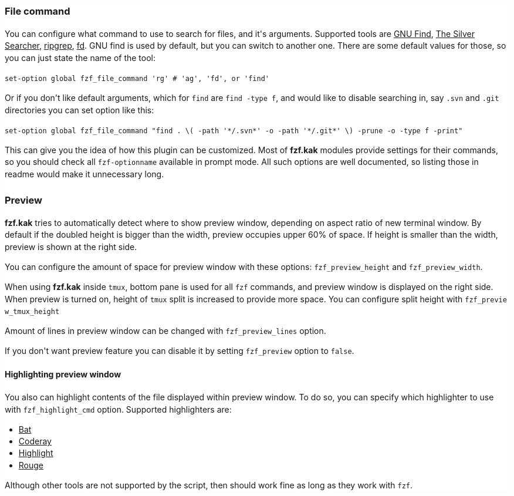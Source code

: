 ### File command
You can configure what command to use to search for files, and it's arguments.
Supported tools are [GNU Find][12], [The Silver Searcher][13], [ripgrep][14],
[fd][15]. GNU find is used by default, but you can switch to another one. There
are some default values for those, so you can just state the name of the tool:

```kak
set-option global fzf_file_command 'rg' # 'ag', 'fd', or 'find'
```

Or if you don't like default arguments, which for `find` are `find -type f`, and
would like to disable searching in, say `.svn` and `.git` directories you can
set option like this:

```kak
set-option global fzf_file_command "find . \( -path '*/.svn*' -o -path '*/.git*' \) -prune -o -type f -print"
```

This can give you the idea of how this plugin can be customized. Most of
**fzf.kak** modules provide settings for their commands, so you should check all
`fzf-optionname` available in prompt mode. All such options are well documented,
so listing those in readme would make it unnecessary long.

### Preview
**fzf.kak** tries to automatically detect where to show preview window,
depending on aspect ratio of new terminal window.  By default if the doubled
height is bigger than the width, preview occupies upper 60% of space. If height
is smaller than the width, preview is shown at the right side.

You can configure the amount of space for preview window with these options:
`fzf_preview_height` and `fzf_preview_width`.

When using **fzf.kak** inside `tmux`, bottom pane is used for all `fzf`
commands, and preview window is displayed on the right side. When preview is
turned on, height of `tmux` split is increased to provide more space. You can
configure split height with `fzf_preview_tmux_height`

Amount of lines in preview window can be changed with `fzf_preview_lines`
option.

If you don't want preview feature you can disable it by setting `fzf_preview`
option to `false`.

#### Highlighting preview window
You also can highlight contents of the file displayed within preview window. To
do so, you can specify which highlighter to use with `fzf_highlight_cmd` option.
Supported highlighters are:

* [Bat][16]
* [Coderay][17]
* [Highlight][18]
* [Rouge][19]

Although other tools are not supported by the script, then should work fine as
long as they work with `fzf`.


[1]: https://img.shields.io/github/release/andreyorst/fzf.kak.svg
[2]: https://github.com/andreyorst/fzf.kak/releases
[3]: https://img.shields.io/github/release-date/andreyorst/fzf.kak.svg
[4]: https://github.com/andreyorst/fzf.kak/releases
[5]: https://img.shields.io/github/commits-since/andreyorst/fzf.kak/latest.svg
[6]: https://img.shields.io/github/license/andreyorst/fzf.kak.svg
[7]: https://github.com/mawww/kakoune
[8]: https://github.com/junegunn/fzf
[9]: https://github.com/lotabout/skim
[10]: https://user-images.githubusercontent.com/19470159/46813471-6ee76800-cd7f-11e8-89aa-123b3a5f9f1b.gif
[11]: https://github.com/andreyorst/plug.kak
[12]: https://www.gnu.org/software/findutils/
[13]: https://github.com/ggreer/the_silver_searcher
[14]: https://github.com/BurntSushi/ripgrep
[15]: https://github.com/sharkdp/fd
[16]: https://github.com/sharkdp/bat
[17]: https://github.com/rubychan/coderay
[18]: https://gitlab.com/saalen/highlight
[19]: https://github.com/jneen/rouge
[20]: #writing-a-module
[21]: rc/modules/sk-grep.kak
[22]: rc/modules/fzf-search.kak
[23]: #configuration
